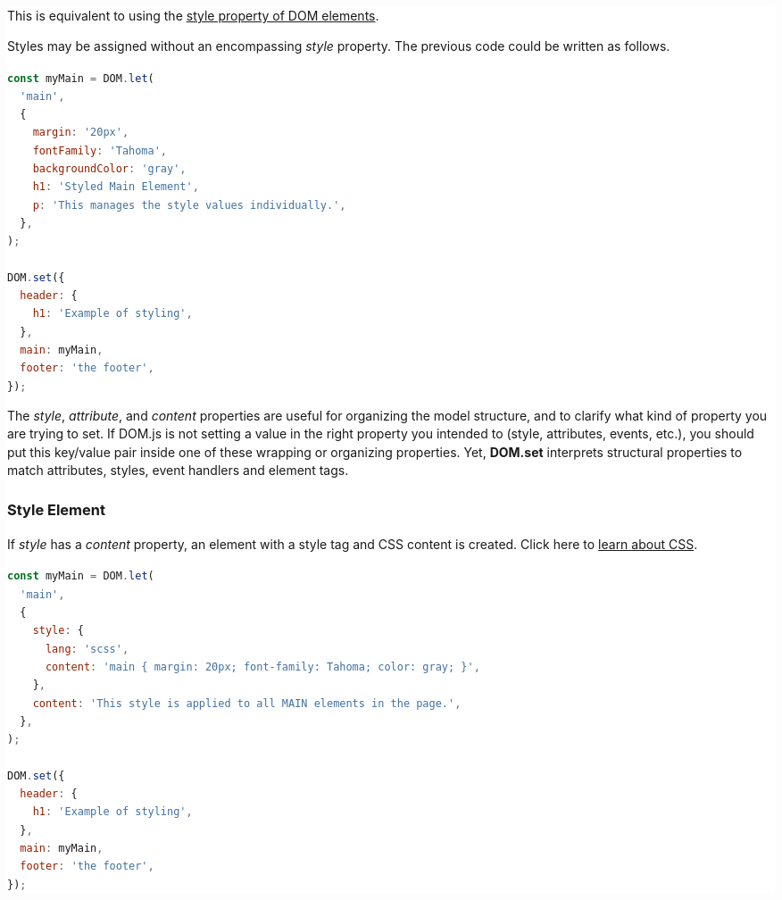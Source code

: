 This is equivalent to using the [style property of DOM elements](https://www.w3schools.com/jsref/prop_html_style.asp).

Styles may be assigned without an encompassing _style_ property. The previous code could be written as follows.

```javascript
const myMain = DOM.let(
  'main',
  {
    margin: '20px',
    fontFamily: 'Tahoma',
    backgroundColor: 'gray',
    h1: 'Styled Main Element',
    p: 'This manages the style values individually.',
  },
);

DOM.set({
  header: {
    h1: 'Example of styling',
  },
  main: myMain,
  footer: 'the footer',
});
```

The _style_, _attribute_, and _content_ properties are useful for organizing the model structure, and to clarify what kind of property you are trying to set. If DOM.js is not setting a value in the right property you intended to (style, attributes, events, etc.), you should put this key/value pair inside one of these wrapping or organizing properties.
Yet, **DOM.set** interprets structural properties to match attributes, styles, event handlers and element tags.

### Style Element

If _style_ has a _content_ property, an element with a style tag and CSS content is created. Click here to [learn about CSS](https://www.w3schools.com/css/css_intro.asp).

```javascript
const myMain = DOM.let(
  'main',
  {
    style: {
      lang: 'scss',
      content: 'main { margin: 20px; font-family: Tahoma; color: gray; }',
    },
    content: 'This style is applied to all MAIN elements in the page.',
  },
);

DOM.set({
  header: {
    h1: 'Example of styling',
  },
  main: myMain,
  footer: 'the footer',
});
```
